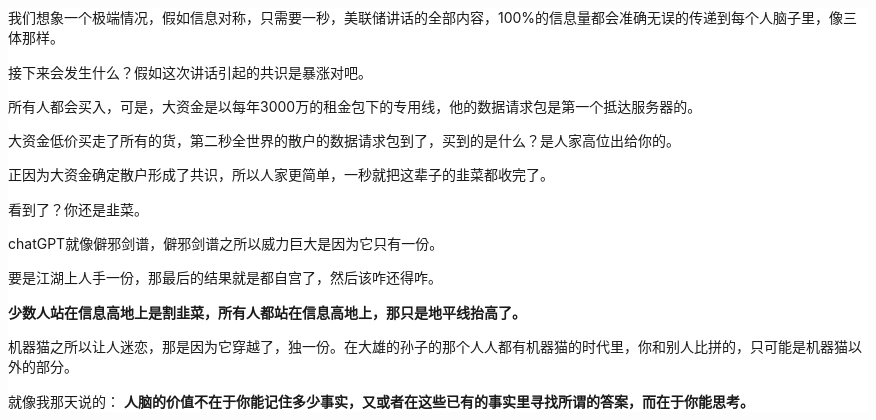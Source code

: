 我们想象一个极端情况，假如信息对称，只需要一秒，美联储讲话的全部内容，100%的信息量都会准确无误的传递到每个人脑子里，像三体那样。  

接下来会发生什么？假如这次讲话引起的共识是暴涨对吧。  

所有人都会买入，可是，大资金是以每年3000万的租金包下的专用线，他的数据请求包是第一个抵达服务器的。

大资金低价买走了所有的货，第二秒全世界的散户的数据请求包到了，买到的是什么？是人家高位出给你的。  

正因为大资金确定散户形成了共识，所以人家更简单，一秒就把这辈子的韭菜都收完了。  

看到了？你还是韭菜。  

chatGPT就像僻邪剑谱，僻邪剑谱之所以威力巨大是因为它只有一份。

要是江湖上人手一份，那最后的结果就是都自宫了，然后该咋还得咋。  

 **少数人站在信息高地上是割韭菜，所有人都站在信息高地上，那只是地平线抬高了。**

机器猫之所以让人迷恋，那是因为它穿越了，独一份。在大雄的孙子的那个人人都有机器猫的时代里，你和别人比拼的，只可能是机器猫以外的部分。  

就像我那天说的： **人脑的价值不在于你能记住多少事实，又或者在这些已有的事实里寻找所谓的答案，而在于你能思考。**

